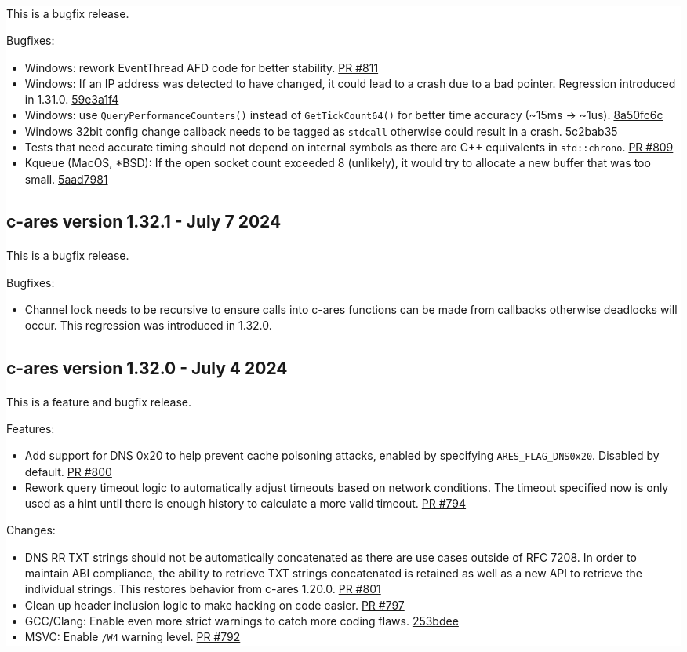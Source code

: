 This is a bugfix release.

Bugfixes:

* Windows: rework EventThread AFD code for better stability.
  [PR #811](https://github.com/c-ares/c-ares/pull/811)
* Windows: If an IP address was detected to have changed, it could lead to a
  crash due to a bad pointer.  Regression introduced in 1.31.0.
  [59e3a1f4](https://github.com/c-ares/c-ares/commit/59e3a1f4)
* Windows: use `QueryPerformanceCounters()` instead of `GetTickCount64()` for
  better time accuracy (~15ms -> ~1us).
  [8a50fc6c](https://github.com/c-ares/c-ares/commit/8a50fc6c)
* Windows 32bit config change callback needs to be tagged as `stdcall` otherwise
  could result in a crash.
  [5c2bab35](https://github.com/c-ares/c-ares/commit/5c2bab35)
* Tests that need accurate timing should not depend on internal symbols as there
  are C++ equivalents in `std::chrono`.
  [PR #809](https://github.com/c-ares/c-ares/pull/809)
* Kqueue (MacOS, \*BSD): If the open socket count exceeded 8 (unlikely), it
  would try to allocate a new buffer that was too small.
  [5aad7981](https://github.com/c-ares/c-ares/commit/5aad7981)

<a name="1_32_1"></a>
## c-ares version 1.32.1 - July 7 2024

This is a bugfix release.

Bugfixes:
* Channel lock needs to be recursive to ensure calls into c-ares functions can
  be made from callbacks otherwise deadlocks will occur.  This regression was
  introduced in 1.32.0.


<a name="1_32_0"></a>
## c-ares version 1.32.0 - July 4 2024

This is a feature and bugfix release.

Features:

* Add support for DNS 0x20 to help prevent cache poisoning attacks, enabled
  by specifying `ARES_FLAG_DNS0x20`.  Disabled by default. [PR #800](https://github.com/c-ares/c-ares/pull/800)
* Rework query timeout logic to automatically adjust timeouts based on network
  conditions.  The timeout specified now is only used as a hint until there
  is enough history to calculate a more valid timeout. [PR #794](https://github.com/c-ares/c-ares/pull/794)

Changes:

* DNS RR TXT strings should not be automatically concatenated as there are use
  cases outside of RFC 7208.  In order to maintain ABI compliance, the ability
  to retrieve TXT strings concatenated is retained as well as a new API to
  retrieve the individual strings.  This restores behavior from c-ares 1.20.0.
  [PR #801](https://github.com/c-ares/c-ares/pull/801)
* Clean up header inclusion logic to make hacking on code easier. [PR #797](https://github.com/c-ares/c-ares/pull/797)
* GCC/Clang: Enable even more strict warnings to catch more coding flaws. [253bdee](https://github.com/c-ares/c-ares/commit/253bdee)
* MSVC: Enable `/W4` warning level. [PR #792](https://github.com/c-ares/c-ares/pull/792)
